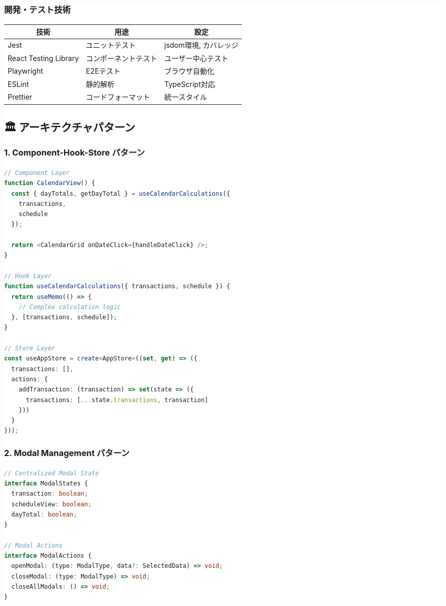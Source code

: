 ### 開発・テスト技術

| 技術 | 用途 | 設定 |
|------|------|------|
| Jest | ユニットテスト | jsdom環境, カバレッジ |
| React Testing Library | コンポーネントテスト | ユーザー中心テスト |
| Playwright | E2Eテスト | ブラウザ自動化 |
| ESLint | 静的解析 | TypeScript対応 |
| Prettier | コードフォーマット | 統一スタイル |

## 🏛️ アーキテクチャパターン

### 1. Component-Hook-Store パターン

```typescript
// Component Layer
function CalendarView() {
  const { dayTotals, getDayTotal } = useCalendarCalculations({
    transactions,
    schedule
  });
  
  return <CalendarGrid onDateClick={handleDateClick} />;
}

// Hook Layer
function useCalendarCalculations({ transactions, schedule }) {
  return useMemo(() => {
    // Complex calculation logic
  }, [transactions, schedule]);
}

// Store Layer
const useAppStore = create<AppStore>((set, get) => ({
  transactions: [],
  actions: {
    addTransaction: (transaction) => set(state => ({
      transactions: [...state.transactions, transaction]
    }))
  }
}));
```

### 2. Modal Management パターン

```typescript
// Centralized Modal State
interface ModalStates {
  transaction: boolean;
  scheduleView: boolean;
  dayTotal: boolean;
}

// Modal Actions
interface ModalActions {
  openModal: (type: ModalType, data?: SelectedData) => void;
  closeModal: (type: ModalType) => void;
  closeAllModals: () => void;
}

```